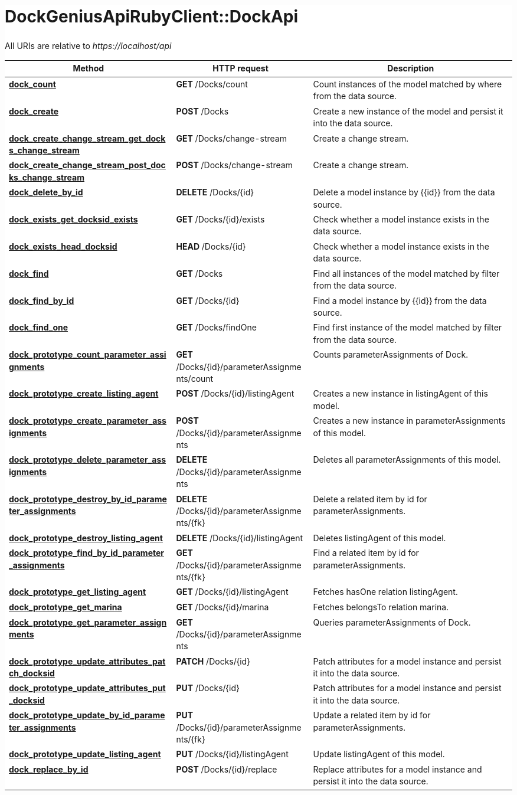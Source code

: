 # DockGeniusApiRubyClient::DockApi

All URIs are relative to *https://localhost/api*

Method | HTTP request | Description
------------- | ------------- | -------------
[**dock_count**](DockApi.md#dock_count) | **GET** /Docks/count | Count instances of the model matched by where from the data source.
[**dock_create**](DockApi.md#dock_create) | **POST** /Docks | Create a new instance of the model and persist it into the data source.
[**dock_create_change_stream_get_docks_change_stream**](DockApi.md#dock_create_change_stream_get_docks_change_stream) | **GET** /Docks/change-stream | Create a change stream.
[**dock_create_change_stream_post_docks_change_stream**](DockApi.md#dock_create_change_stream_post_docks_change_stream) | **POST** /Docks/change-stream | Create a change stream.
[**dock_delete_by_id**](DockApi.md#dock_delete_by_id) | **DELETE** /Docks/{id} | Delete a model instance by {{id}} from the data source.
[**dock_exists_get_docksid_exists**](DockApi.md#dock_exists_get_docksid_exists) | **GET** /Docks/{id}/exists | Check whether a model instance exists in the data source.
[**dock_exists_head_docksid**](DockApi.md#dock_exists_head_docksid) | **HEAD** /Docks/{id} | Check whether a model instance exists in the data source.
[**dock_find**](DockApi.md#dock_find) | **GET** /Docks | Find all instances of the model matched by filter from the data source.
[**dock_find_by_id**](DockApi.md#dock_find_by_id) | **GET** /Docks/{id} | Find a model instance by {{id}} from the data source.
[**dock_find_one**](DockApi.md#dock_find_one) | **GET** /Docks/findOne | Find first instance of the model matched by filter from the data source.
[**dock_prototype_count_parameter_assignments**](DockApi.md#dock_prototype_count_parameter_assignments) | **GET** /Docks/{id}/parameterAssignments/count | Counts parameterAssignments of Dock.
[**dock_prototype_create_listing_agent**](DockApi.md#dock_prototype_create_listing_agent) | **POST** /Docks/{id}/listingAgent | Creates a new instance in listingAgent of this model.
[**dock_prototype_create_parameter_assignments**](DockApi.md#dock_prototype_create_parameter_assignments) | **POST** /Docks/{id}/parameterAssignments | Creates a new instance in parameterAssignments of this model.
[**dock_prototype_delete_parameter_assignments**](DockApi.md#dock_prototype_delete_parameter_assignments) | **DELETE** /Docks/{id}/parameterAssignments | Deletes all parameterAssignments of this model.
[**dock_prototype_destroy_by_id_parameter_assignments**](DockApi.md#dock_prototype_destroy_by_id_parameter_assignments) | **DELETE** /Docks/{id}/parameterAssignments/{fk} | Delete a related item by id for parameterAssignments.
[**dock_prototype_destroy_listing_agent**](DockApi.md#dock_prototype_destroy_listing_agent) | **DELETE** /Docks/{id}/listingAgent | Deletes listingAgent of this model.
[**dock_prototype_find_by_id_parameter_assignments**](DockApi.md#dock_prototype_find_by_id_parameter_assignments) | **GET** /Docks/{id}/parameterAssignments/{fk} | Find a related item by id for parameterAssignments.
[**dock_prototype_get_listing_agent**](DockApi.md#dock_prototype_get_listing_agent) | **GET** /Docks/{id}/listingAgent | Fetches hasOne relation listingAgent.
[**dock_prototype_get_marina**](DockApi.md#dock_prototype_get_marina) | **GET** /Docks/{id}/marina | Fetches belongsTo relation marina.
[**dock_prototype_get_parameter_assignments**](DockApi.md#dock_prototype_get_parameter_assignments) | **GET** /Docks/{id}/parameterAssignments | Queries parameterAssignments of Dock.
[**dock_prototype_update_attributes_patch_docksid**](DockApi.md#dock_prototype_update_attributes_patch_docksid) | **PATCH** /Docks/{id} | Patch attributes for a model instance and persist it into the data source.
[**dock_prototype_update_attributes_put_docksid**](DockApi.md#dock_prototype_update_attributes_put_docksid) | **PUT** /Docks/{id} | Patch attributes for a model instance and persist it into the data source.
[**dock_prototype_update_by_id_parameter_assignments**](DockApi.md#dock_prototype_update_by_id_parameter_assignments) | **PUT** /Docks/{id}/parameterAssignments/{fk} | Update a related item by id for parameterAssignments.
[**dock_prototype_update_listing_agent**](DockApi.md#dock_prototype_update_listing_agent) | **PUT** /Docks/{id}/listingAgent | Update listingAgent of this model.
[**dock_replace_by_id**](DockApi.md#dock_replace_by_id) | **POST** /Docks/{id}/replace | Replace attributes for a model instance and persist it into the data source.